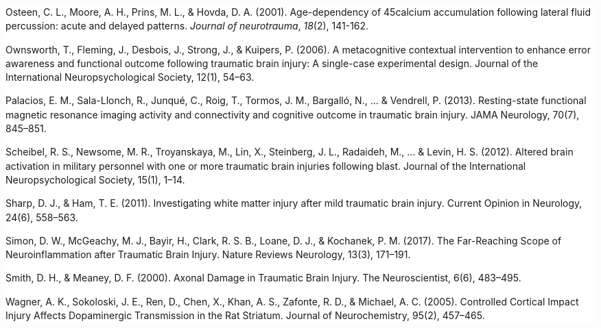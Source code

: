 Osteen, C. L., Moore, A. H., Prins, M. L., & Hovda, D. A. (2001). Age-dependency of 45calcium accumulation following lateral fluid percussion: acute and delayed patterns. *Journal of neurotrauma*, *18*(2), 141-162. 

Ownsworth, T., Fleming, J., Desbois, J., Strong, J., & Kuipers, P. (2006). A metacognitive contextual intervention to enhance error awareness and functional outcome following traumatic brain injury: A single-case experimental design. Journal of the International Neuropsychological Society, 12(1), 54–63. 

Palacios, E. M., Sala-Llonch, R., Junqué, C., Roig, T., Tormos, J. M., Bargalló, N., ... & Vendrell, P. (2013). Resting-state functional magnetic resonance imaging activity and connectivity and cognitive outcome in traumatic brain injury. JAMA Neurology, 70(7), 845–851. 

Scheibel, R. S., Newsome, M. R., Troyanskaya, M., Lin, X., Steinberg, J. L., Radaideh, M., ... & Levin, H. S. (2012). Altered brain activation in military personnel with one or more traumatic brain injuries following blast. Journal of the International Neuropsychological Society, 15(1), 1–14. 

Sharp, D. J., & Ham, T. E. (2011). Investigating white matter injury after mild traumatic brain injury. Current Opinion in Neurology, 24(6), 558–563. 

Simon, D. W., McGeachy, M. J., Bayir, H., Clark, R. S. B., Loane, D. J., & Kochanek, P. M. (2017). The Far-Reaching Scope of Neuroinflammation after Traumatic Brain Injury. Nature Reviews Neurology, 13(3), 171–191.

Smith, D. H., & Meaney, D. F. (2000). Axonal Damage in Traumatic Brain Injury. The Neuroscientist, 6(6), 483–495.

Wagner, A. K., Sokoloski, J. E., Ren, D., Chen, X., Khan, A. S., Zafonte, R. D., & Michael, A. C. (2005). Controlled Cortical Impact Injury Affects Dopaminergic Transmission in the Rat Striatum. Journal of Neurochemistry, 95(2), 457–465.
